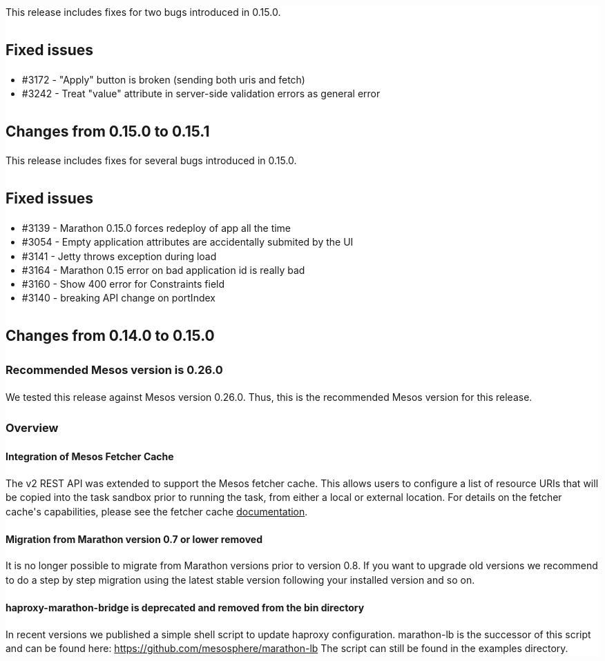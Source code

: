 This release includes fixes for two bugs introduced in 0.15.0.

## Fixed issues

- #3172 - "Apply" button is broken (sending both uris and fetch)
- #3242 - Treat "value" attribute in server-side validation errors as general error

## Changes from 0.15.0 to 0.15.1

This release includes fixes for several bugs introduced in 0.15.0.

## Fixed issues

- #3139 - Marathon 0.15.0 forces redeploy of app all the time
- #3054 - Empty application attributes are accidentally submited by the UI
- #3141 - Jetty throws exception during load
- #3164 - Marathon 0.15 error on bad application id is really bad
- #3160 - Show 400 error for Constraints field
- #3140 - breaking API change on portIndex

## Changes from 0.14.0 to 0.15.0

### Recommended Mesos version is 0.26.0

We tested this release against Mesos version 0.26.0. Thus, this is the recommended Mesos version for this
release.

### Overview

#### Integration of Mesos Fetcher Cache

The v2 REST API was extended to support the Mesos fetcher cache. This allows users to configure a list of resource URIs
that will be copied into the task sandbox prior to running the task, from either a local or external location. For
details on the fetcher cache's capabilities, please see the fetcher cache [documentation](http://mesos.apache.org/documentation/latest/fetcher/).

#### Migration from Marathon version 0.7 or lower removed

It is no longer possible to migrate from Marathon versions prior to version 0.8. If you want to upgrade old
versions we recommend to do a step by step migration using the latest stable version following your installed version
and so on.

#### haproxy-marathon-bridge is deprecated and removed from the bin directory

In recent versions we published a simple shell script to update haproxy configuration.
marathon-lb is the successor of this script and can be found here: https://github.com/mesosphere/marathon-lb
The script can still be found in the examples directory.
